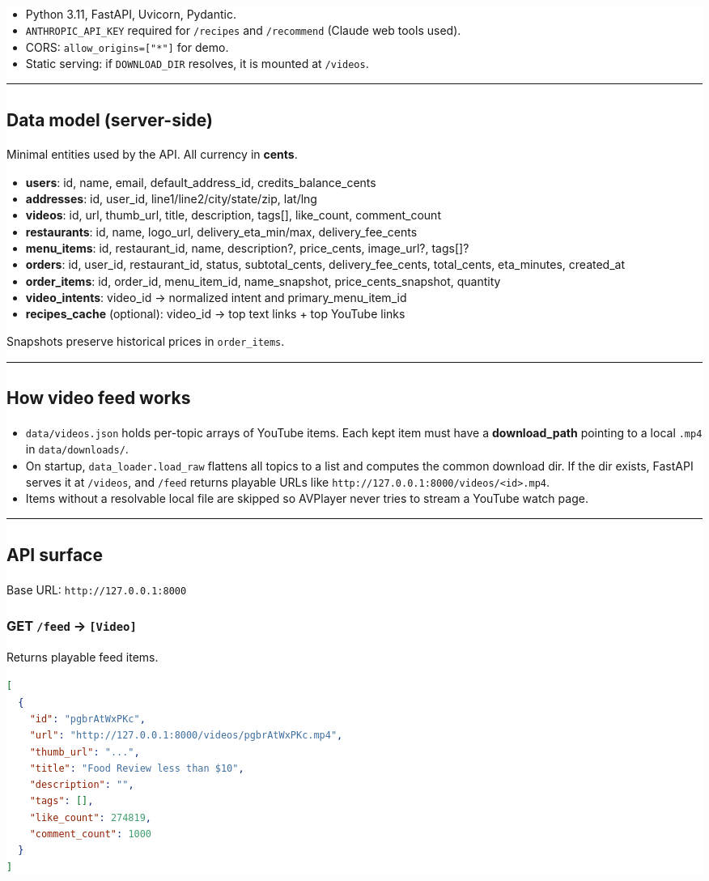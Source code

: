 - Python 3.11, FastAPI, Uvicorn, Pydantic.
- `ANTHROPIC_API_KEY` required for `/recipes` and `/recommend` (Claude web tools used).
- CORS: `allow_origins=["*"]` for demo.
- Static serving: if `DOWNLOAD_DIR` resolves, it is mounted at `/videos`.

---

## Data model (server-side)

Minimal entities used by the API. All currency in **cents**.

- **users**: id, name, email, default_address_id, credits_balance_cents  
- **addresses**: id, user_id, line1/line2/city/state/zip, lat/lng  
- **videos**: id, url, thumb_url, title, description, tags[], like_count, comment_count  
- **restaurants**: id, name, logo_url, delivery_eta_min/max, delivery_fee_cents  
- **menu_items**: id, restaurant_id, name, description?, price_cents, image_url?, tags[]?  
- **orders**: id, user_id, restaurant_id, status, subtotal_cents, delivery_fee_cents, total_cents, eta_minutes, created_at  
- **order_items**: id, order_id, menu_item_id, name_snapshot, price_cents_snapshot, quantity  
- **video_intents**: video_id → normalized intent and primary_menu_item_id  
- **recipes_cache** (optional): video_id → top text links + top YouTube links

Snapshots preserve historical prices in `order_items`.

---

## How video feed works

- `data/videos.json` holds per-topic arrays of YouTube items. Each kept item must have a **download_path** pointing to a local `.mp4` in `data/downloads/`.
- On startup, `data_loader.load_raw` flattens all topics to a list and computes the common download dir. If the dir exists, FastAPI serves it at `/videos`, and `/feed` returns playable URLs like `http://127.0.0.1:8000/videos/<id>.mp4`.
- Items without a resolvable local file are skipped so AVPlayer never tries to stream a YouTube watch page.

---

## API surface

Base URL: `http://127.0.0.1:8000`

### GET `/feed` → `[Video]`
Returns playable feed items.
```json
[
  {
    "id": "pgbrAtWxPKc",
    "url": "http://127.0.0.1:8000/videos/pgbrAtWxPKc.mp4",
    "thumb_url": "...",
    "title": "Food Review less than $10",
    "description": "",
    "tags": [],
    "like_count": 274819,
    "comment_count": 1000
  }
]
```
